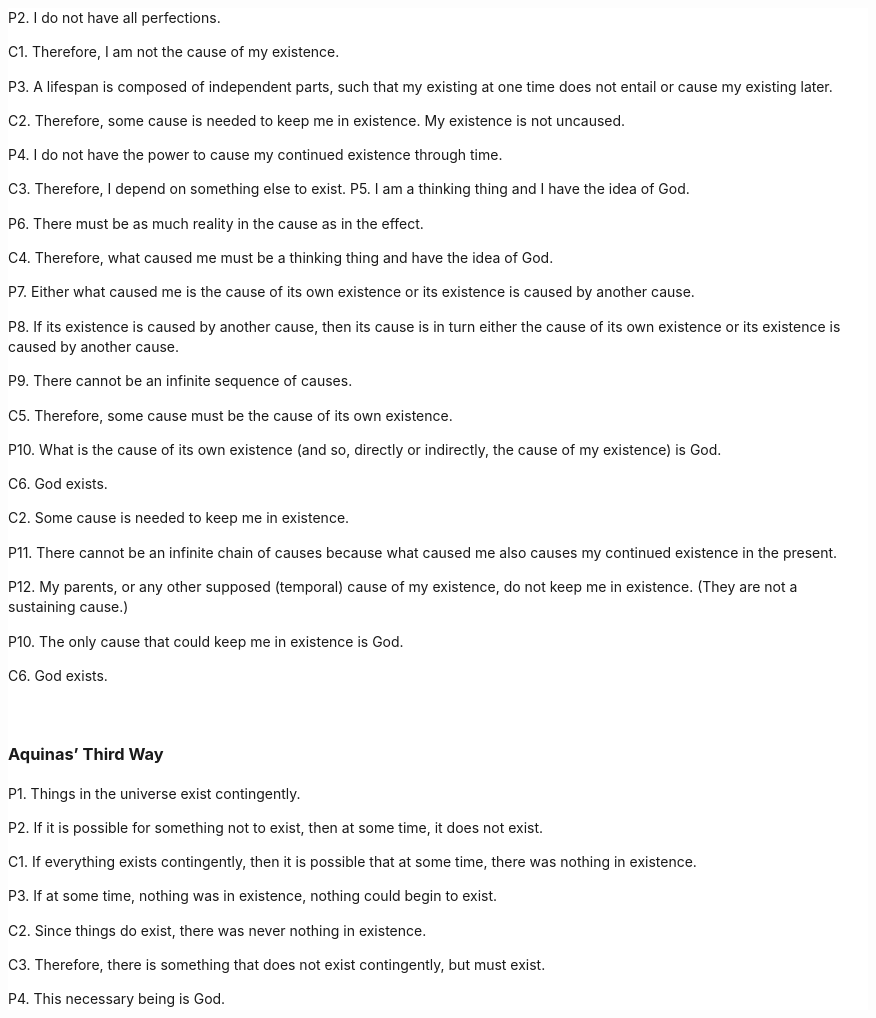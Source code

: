 P2. I do not have all perfections. 

C1. Therefore, I am not the cause of my existence.

P3. A lifespan is composed of independent parts, such that my existing at one time does not entail or cause my existing later. 

C2. Therefore, some cause is needed to keep me in existence. My existence is not uncaused. 

P4. I do not have the power to cause my continued existence through time. 

C3. Therefore, I depend on something else to exist. P5. I am a thinking thing and I have the idea of God. 

P6. There must be as much reality in the cause as in the effect. 

C4. Therefore, what caused me must be a thinking thing and have the idea of God. 

P7. Either what caused me is the cause of its own existence or its existence is caused by another cause. 

P8. If its existence is caused by another cause, then its cause is in turn either the cause of its own existence or its existence is caused by another cause. 

P9. There cannot be an infinite sequence of causes. 

C5. Therefore, some cause must be the cause of its own existence. 

P10. What is the cause of its own existence (and so, directly or indirectly, the cause of my existence) is God. 

C6. God exists. 

C2. Some cause is needed to keep me in existence.

P11. There cannot be an infinite chain of causes because what caused me also causes my continued existence in the present.

P12. My parents, or any other supposed (temporal) cause of my existence, do not keep me in existence. (They are not a sustaining cause.) 

P10. The only cause that could keep me in existence is God. 

C6. God exists.

</br>

### Aquinas’ Third Way

P1. Things in the universe exist contingently. 

P2. If it is possible for something not to exist, then at some time, it does not exist. 

C1. If everything exists contingently, then it is possible that at some time, there was nothing in existence. 

P3. If at some time, nothing was in existence, nothing could begin to exist. 

C2. Since things do exist, there was never nothing in existence. 

C3. Therefore, there is something that does not exist contingently, but must exist. 

P4. This necessary being is God. 
